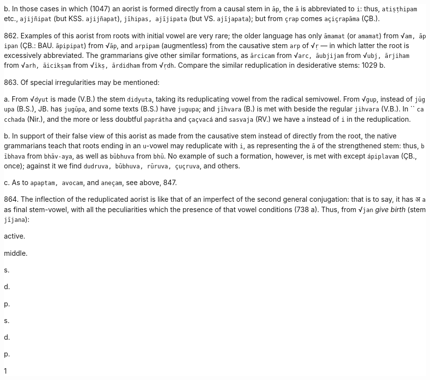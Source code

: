 b\. In those cases in which (1047) an aorist is formed directly from a
causal stem in `āp`, the `ā` is abbreviated to `i`: thus, `atiṣṭhipam`
etc., `ajijñipat` (but KSS. `ajijñapat`), `jīhipas, ajījipata` (but VS.
`ajījapata`); but from `çrap` comes `açiçrapāma` (ÇB.).

862\. Examples of this aorist from roots with initial vowel are very
rare; the older language has only `āmamat` (or `amamat`) from
√`am, āpipan` (ÇB.: BAU. `āpipipat`) from √`āp`, and `arpipam`
(augmentless) from the causative stem `arp` of √`ṛ` — in which latter
the root is excessively abbreviated. The grammarians give other similar
formations, as `ārcicam` from √`arc, āubjijam` from √`ubj, ārjiham` from
√`arh, āicikṣam` from √`īkṣ, ārdidham` from √`ṛdh`. Compare the similar
reduplication in desiderative stems: 1029 b.

863\. Of special irregularities may be mentioned:

a\. From √`dyut` is made (V.B.) the stem `didyuta`, taking its
reduplicating vowel from the radical semivowel. From √`gup`, instead of
`jūgupa` (B.S.), JB. has `jugūpa`, and some texts (B.S.) have `jugupa`;
and `jīhvara` (B.) is met with beside the regular `jihvara` (V.B.). In
`` `cacchada` (Nir.), and the more or less doubtful `paprátha` and
`çaçvacá` and `sasvaja` (RV.) we have `a` instead of `i` in the
reduplication.

b\. In support of their false view of this aorist as made from the
causative stem instead of directly from the root, the native grammarians
teach that roots ending in an `u`-vowel may reduplicate with `i`, as
representing the `ā` of the strengthened stem: thus, `bībhava` from
`bhāv-aya`, as well as `būbhuva` from `bhū`. No example of such a
formation, however, is met with except `ápiplavam` (ÇB., once); against
it we find `dudruva, būbhuva, rūruva, çuçruva`, and others.

c\. As to `apaptam, avocam`, and `aneçam`, see above, 847.

864\. The inflection of the reduplicated aorist is like that of an
imperfect of the second general conjugation: that is to say, it has अ
`a` as final stem-vowel, with all the peculiarities which the presence
of that vowel conditions (738 a). Thus, from √`jan` *give birth* (stem
`jījana`):

active.

middle.

s\.

d\.

p\.

s\.

d\.

p\.

1
